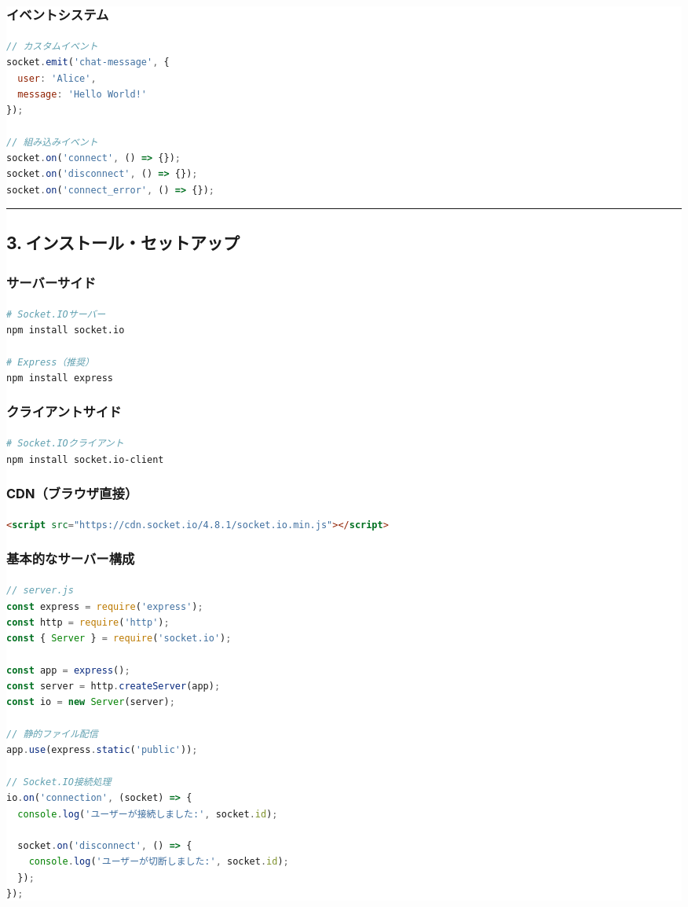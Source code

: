 ### イベントシステム

```javascript
// カスタムイベント
socket.emit('chat-message', {
  user: 'Alice',
  message: 'Hello World!'
});

// 組み込みイベント
socket.on('connect', () => {});
socket.on('disconnect', () => {});
socket.on('connect_error', () => {});
```

---

## 3. インストール・セットアップ

### サーバーサイド

```bash
# Socket.IOサーバー
npm install socket.io

# Express（推奨）
npm install express
```

### クライアントサイド

```bash
# Socket.IOクライアント
npm install socket.io-client
```

### CDN（ブラウザ直接）

```html
<script src="https://cdn.socket.io/4.8.1/socket.io.min.js"></script>
```

### 基本的なサーバー構成

```javascript
// server.js
const express = require('express');
const http = require('http');
const { Server } = require('socket.io');

const app = express();
const server = http.createServer(app);
const io = new Server(server);

// 静的ファイル配信
app.use(express.static('public'));

// Socket.IO接続処理
io.on('connection', (socket) => {
  console.log('ユーザーが接続しました:', socket.id);
  
  socket.on('disconnect', () => {
    console.log('ユーザーが切断しました:', socket.id);
  });
});
```
